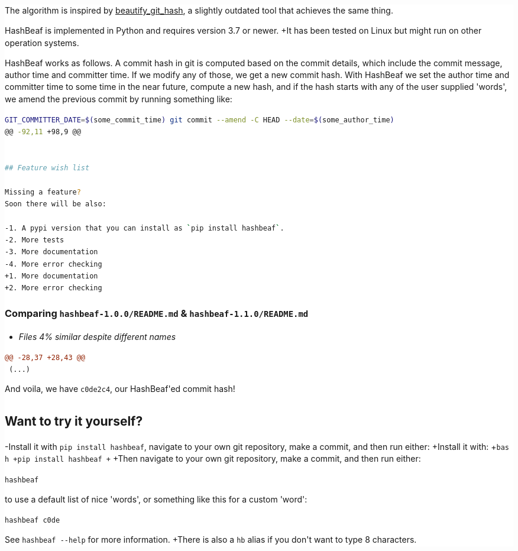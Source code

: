  The algorithm is inspired by [beautify_git_hash](https://github.com/vog/beautify_git_hash), a slightly outdated tool that achieves the same thing.
 
 HashBeaf is implemented in Python and requires version 3.7 or newer.
+It has been tested on Linux but might run on other operation systems.
 
 HashBeaf works as follows.
 A commit hash in git is computed based on the commit details, which include the commit message, author time and committer time.
 If we modify any of those, we get a new commit hash.
 With HashBeaf we set the author time and committer time to some time in the near future, compute a new hash, and if the hash starts with any of the user supplied 'words', we amend the previous commit by running something like:
 ```bash
 GIT_COMMITTER_DATE=$(some_commit_time) git commit --amend -C HEAD --date=$(some_author_time)
@@ -92,11 +98,9 @@
 
 
 ## Feature wish list
 
 Missing a feature?
 Soon there will be also:
 
-1. A pypi version that you can install as `pip install hashbeaf`.
-2. More tests
-3. More documentation
-4. More error checking
+1. More documentation
+2. More error checking
```

### Comparing `hashbeaf-1.0.0/README.md` & `hashbeaf-1.1.0/README.md`

 * *Files 4% similar despite different names*

```diff
@@ -28,37 +28,43 @@
 (...)
 ```
 And voila, we have `c0de2c4`, our HashBeaf'ed commit hash!
 
 
 ## Want to try it yourself?
 
-Install it with `pip install hashbeaf`, navigate to your own git repository, make a commit, and then run either:
+Install it with:
+```bash
+pip install hashbeaf
+```
+Then navigate to your own git repository, make a commit, and then run either:
 ```bash
 hashbeaf
 ```
 to use a default list of nice 'words', or something like this for a custom 'word':
 ```bash
 hashbeaf c0de
 ```
 See `hashbeaf --help` for more information.
+There is also a `hb` alias if you don't want to type 8 characters.
 